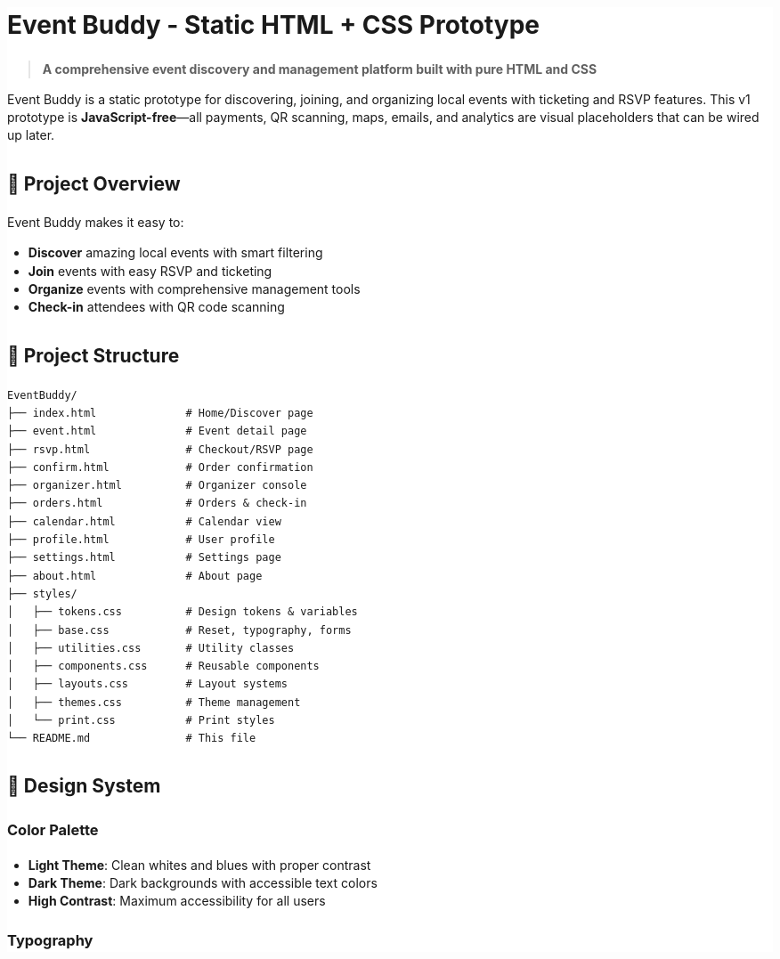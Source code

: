 # Event Buddy - Static HTML + CSS Prototype

> **A comprehensive event discovery and management platform built with pure HTML and CSS**

Event Buddy is a static prototype for discovering, joining, and organizing local events with ticketing and RSVP features. This v1 prototype is **JavaScript-free**—all payments, QR scanning, maps, emails, and analytics are visual placeholders that can be wired up later.

## 🎯 Project Overview

Event Buddy makes it easy to:

- **Discover** amazing local events with smart filtering
- **Join** events with easy RSVP and ticketing
- **Organize** events with comprehensive management tools
- **Check-in** attendees with QR code scanning

## 📁 Project Structure

```
EventBuddy/
├── index.html              # Home/Discover page
├── event.html              # Event detail page
├── rsvp.html               # Checkout/RSVP page
├── confirm.html            # Order confirmation
├── organizer.html          # Organizer console
├── orders.html             # Orders & check-in
├── calendar.html           # Calendar view
├── profile.html            # User profile
├── settings.html           # Settings page
├── about.html              # About page
├── styles/
│   ├── tokens.css          # Design tokens & variables
│   ├── base.css            # Reset, typography, forms
│   ├── utilities.css       # Utility classes
│   ├── components.css      # Reusable components
│   ├── layouts.css         # Layout systems
│   ├── themes.css          # Theme management
│   └── print.css           # Print styles
└── README.md               # This file
```

## 🎨 Design System

### Color Palette

- **Light Theme**: Clean whites and blues with proper contrast
- **Dark Theme**: Dark backgrounds with accessible text colors
- **High Contrast**: Maximum accessibility for all users

### Typography
